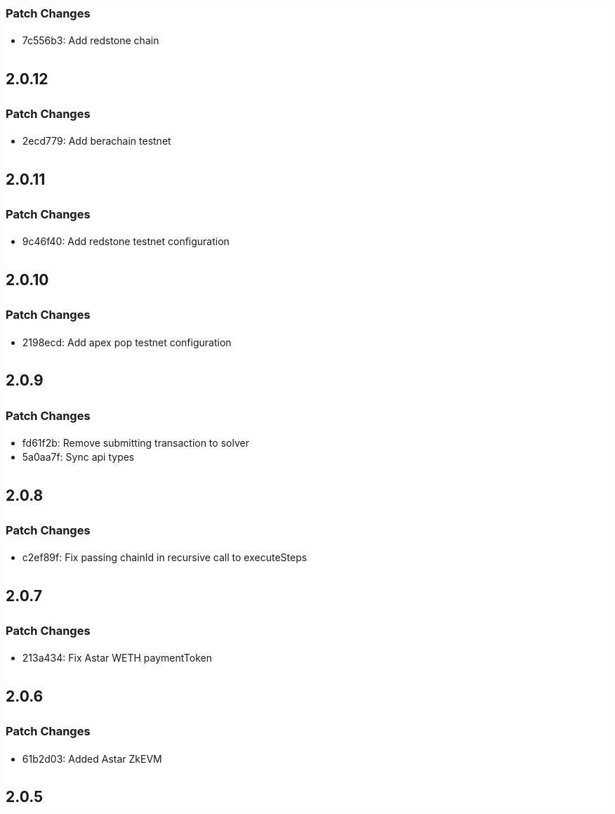### Patch Changes

- 7c556b3: Add redstone chain

## 2.0.12

### Patch Changes

- 2ecd779: Add berachain testnet

## 2.0.11

### Patch Changes

- 9c46f40: Add redstone testnet configuration

## 2.0.10

### Patch Changes

- 2198ecd: Add apex pop testnet configuration

## 2.0.9

### Patch Changes

- fd61f2b: Remove submitting transaction to solver
- 5a0aa7f: Sync api types

## 2.0.8

### Patch Changes

- c2ef89f: Fix passing chainId in recursive call to executeSteps

## 2.0.7

### Patch Changes

- 213a434: Fix Astar WETH paymentToken

## 2.0.6

### Patch Changes

- 61b2d03: Added Astar ZkEVM

## 2.0.5
